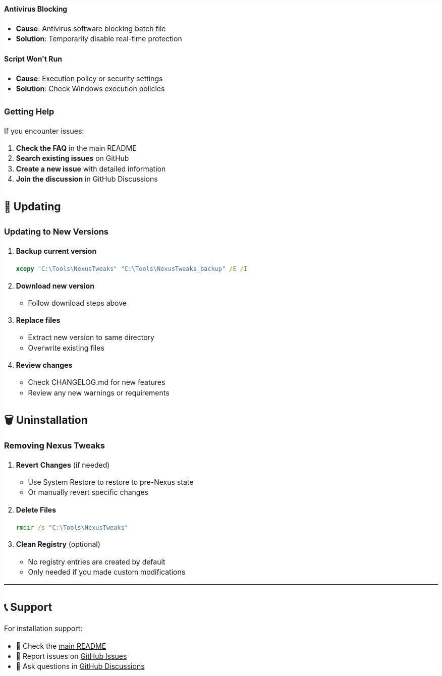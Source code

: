 #### Antivirus Blocking
- **Cause**: Antivirus software blocking batch file
- **Solution**: Temporarily disable real-time protection

#### Script Won't Run
- **Cause**: Execution policy or security settings
- **Solution**: Check Windows execution policies

### Getting Help

If you encounter issues:

1. **Check the FAQ** in the main README
2. **Search existing issues** on GitHub
3. **Create a new issue** with detailed information
4. **Join the discussion** in GitHub Discussions

## 🔄 Updating

### Updating to New Versions

1. **Backup current version**
   ```cmd
   xcopy "C:\Tools\NexusTweaks" "C:\Tools\NexusTweaks_backup" /E /I
   ```

2. **Download new version**
   - Follow download steps above

3. **Replace files**
   - Extract new version to same directory
   - Overwrite existing files

4. **Review changes**
   - Check CHANGELOG.md for new features
   - Review any new warnings or requirements

## 🗑️ Uninstallation

### Removing Nexus Tweaks

1. **Revert Changes** (if needed)
   - Use System Restore to restore to pre-Nexus state
   - Or manually revert specific changes

2. **Delete Files**
   ```cmd
   rmdir /s "C:\Tools\NexusTweaks"
   ```

3. **Clean Registry** (optional)
   - No registry entries are created by default
   - Only needed if you made custom modifications

---

## 📞 Support

For installation support:
- 📖 Check the [main README](../README.md)
- 🐛 Report issues on [GitHub Issues](https://github.com/yourusername/nexus-tweaks/issues)
- 💬 Ask questions in [GitHub Discussions](https://github.com/yourusername/nexus-tweaks/discussions)